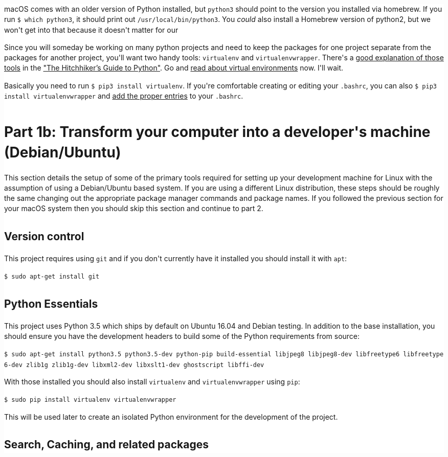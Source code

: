 macOS comes with an older version of Python installed, but `python3` should point to the version you installed via homebrew. If you run `$ which python3`, it should print out `/usr/local/bin/python3`. You *could* also install a Homebrew version of python2, but we won't get into that because it doesn't matter for our

Since you will someday be working on many python projects and need to keep the packages for one project separate from the packages for another project, you'll want two handy tools: `virtualenv` and `virtualenvwrapper`. There's a [good explanation of those tools](http://docs.python-guide.org/en/latest/dev/virtualenvs/) in the ["The Hitchhiker’s Guide to Python"](http://docs.python-guide.org/en/latest/). Go and [read about virtual environments](http://docs.python-guide.org/en/latest/dev/virtualenvs/) now. I'll wait.

Basically you need to run `$ pip3 install virtualenv`. If you're comfortable creating or editing your `.bashrc`, you can also `$ pip3 install virtualenvwrapper` and [add the proper entries](https://virtualenvwrapper.readthedocs.io/en/latest/install.html#shell-startup-file) to your `.bashrc`.

# Part 1b: Transform your computer into a developer's machine (Debian/Ubuntu)

This section details the setup of some of the primary tools required for setting up your development machine for Linux with the assumption of using a Debian/Ubuntu based system. If you are using a different Linux distribution, these steps should be roughly the same changing out the appropriate package manager commands and package names. If you followed the previous section for your macOS system then you should skip this section and continue to part 2.

## Version control

This project requires using `git` and if you don't currently have it installed you should install it with `apt`:

```sh
$ sudo apt-get install git
```

## Python Essentials

This project uses Python 3.5 which ships by default on Ubuntu 16.04 and Debian testing. In addition to the base installation, you should ensure you have the development headers to build some of the Python requirements from source:

```sh
$ sudo apt-get install python3.5 python3.5-dev python-pip build-essential libjpeg8 libjpeg8-dev libfreetype6 libfreetype6-dev zlib1g zlib1g-dev libxml2-dev libxslt1-dev ghostscript libffi-dev
```

With those installed you should also install `virtualenv` and `virtualenvwrapper` using `pip`:

```sh
$ sudo pip install virtualenv virtualenvwrapper
```

This will be used later to create an isolated Python environment for the development of the project.

## Search, Caching, and related packages
